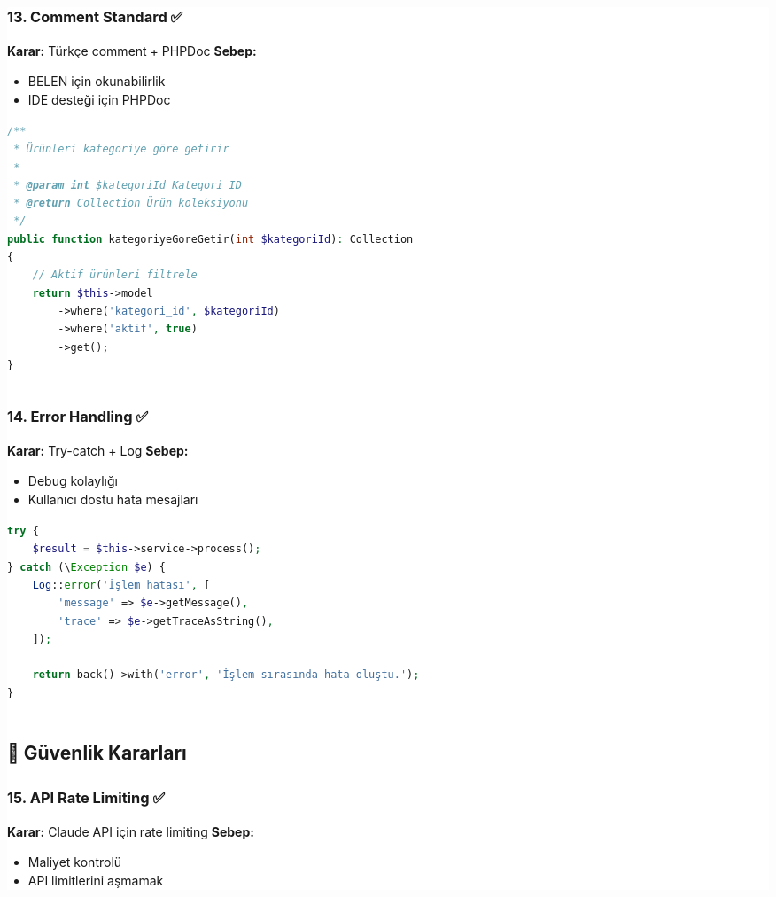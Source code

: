### 13. Comment Standard ✅
**Karar:** Türkçe comment + PHPDoc
**Sebep:**
- BELEN için okunabilirlik
- IDE desteği için PHPDoc

```php
/**
 * Ürünleri kategoriye göre getirir
 * 
 * @param int $kategoriId Kategori ID
 * @return Collection Ürün koleksiyonu
 */
public function kategoriyeGoreGetir(int $kategoriId): Collection
{
    // Aktif ürünleri filtrele
    return $this->model
        ->where('kategori_id', $kategoriId)
        ->where('aktif', true)
        ->get();
}
```

---

### 14. Error Handling ✅
**Karar:** Try-catch + Log
**Sebep:**
- Debug kolaylığı
- Kullanıcı dostu hata mesajları

```php
try {
    $result = $this->service->process();
} catch (\Exception $e) {
    Log::error('İşlem hatası', [
        'message' => $e->getMessage(),
        'trace' => $e->getTraceAsString(),
    ]);
    
    return back()->with('error', 'İşlem sırasında hata oluştu.');
}
```

---

## 🔐 Güvenlik Kararları

### 15. API Rate Limiting ✅
**Karar:** Claude API için rate limiting
**Sebep:**
- Maliyet kontrolü
- API limitlerini aşmamak
